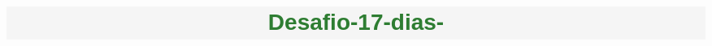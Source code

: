 # Desafio-17-dias-
<!DOCTYPE html>
<html lang="pt-BR">
<head>
  <meta charset="UTF-8">
  <meta name="viewport" content="width=device-width, initial-scale=1">
  <title>Desafio 17 Dias</title>
  <style>
    body {
      font-family: Arial, sans-serif;
      background: #f5f5f5;
      margin: 0;
      padding: 0;
    }
    .container {
      max-width: 700px;
      margin: auto;
      background: #fff;
      padding: 30px;
      box-shadow: 0 0 10px rgba(0,0,0,0.1);
      margin-top: 40px;
    }
    h1 {
      color: #2e7d32;
      text-align: center;
    }
    h2 {
      color: #333;
      text-align: center;
    }
    ul {
      list-style: none;
      padding: 0;
    }
    ul li::before {
      content: "✔️";
      margin-right: 10px;
      color: green;
    }
    .cta {
      display: block;
      text-align: center;
      margin-top: 30px;
    }
    .cta a {
      background-color: #2e7d32;
      color: white;
      padding: 15px 30px;
      text-decoration: none;
      font-size: 18px;
      border-radius: 8px;
    }
    .cta a:hover {
      background-color: #1b5e20;
    }
  </style>
</head>
<body>
